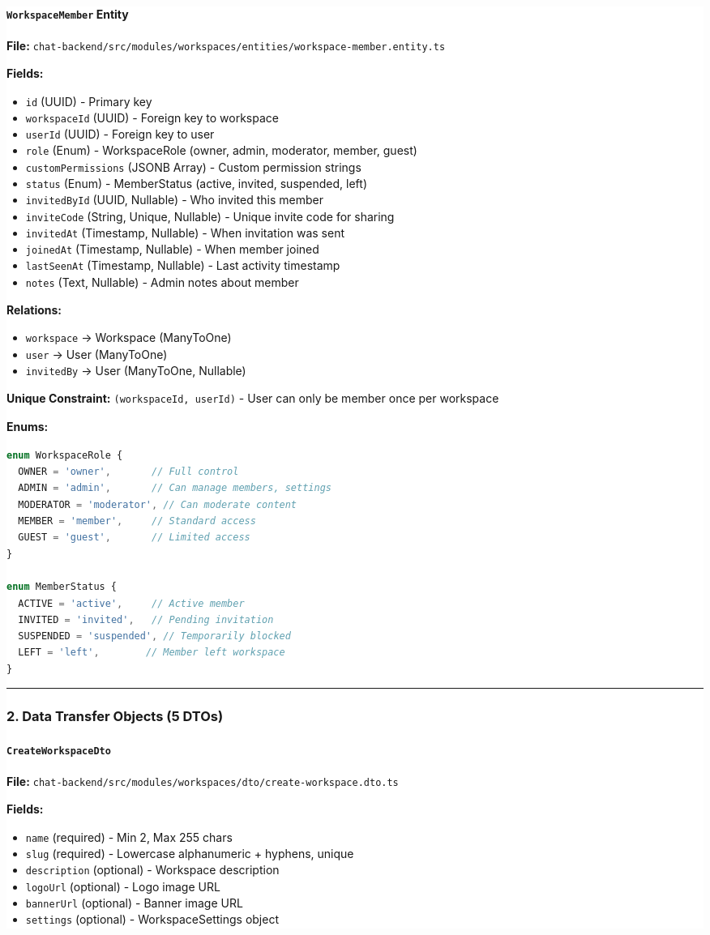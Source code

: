 #### `WorkspaceMember` Entity
**File:** `chat-backend/src/modules/workspaces/entities/workspace-member.entity.ts`

**Fields:**
- `id` (UUID) - Primary key
- `workspaceId` (UUID) - Foreign key to workspace
- `userId` (UUID) - Foreign key to user
- `role` (Enum) - WorkspaceRole (owner, admin, moderator, member, guest)
- `customPermissions` (JSONB Array) - Custom permission strings
- `status` (Enum) - MemberStatus (active, invited, suspended, left)
- `invitedById` (UUID, Nullable) - Who invited this member
- `inviteCode` (String, Unique, Nullable) - Unique invite code for sharing
- `invitedAt` (Timestamp, Nullable) - When invitation was sent
- `joinedAt` (Timestamp, Nullable) - When member joined
- `lastSeenAt` (Timestamp, Nullable) - Last activity timestamp
- `notes` (Text, Nullable) - Admin notes about member

**Relations:**
- `workspace` → Workspace (ManyToOne)
- `user` → User (ManyToOne)
- `invitedBy` → User (ManyToOne, Nullable)

**Unique Constraint:** `(workspaceId, userId)` - User can only be member once per workspace

**Enums:**
```typescript
enum WorkspaceRole {
  OWNER = 'owner',       // Full control
  ADMIN = 'admin',       // Can manage members, settings
  MODERATOR = 'moderator', // Can moderate content
  MEMBER = 'member',     // Standard access
  GUEST = 'guest',       // Limited access
}

enum MemberStatus {
  ACTIVE = 'active',     // Active member
  INVITED = 'invited',   // Pending invitation
  SUSPENDED = 'suspended', // Temporarily blocked
  LEFT = 'left',        // Member left workspace
}
```

---

### 2. Data Transfer Objects (5 DTOs)

#### `CreateWorkspaceDto`
**File:** `chat-backend/src/modules/workspaces/dto/create-workspace.dto.ts`

**Fields:**
- `name` (required) - Min 2, Max 255 chars
- `slug` (required) - Lowercase alphanumeric + hyphens, unique
- `description` (optional) - Workspace description
- `logoUrl` (optional) - Logo image URL
- `bannerUrl` (optional) - Banner image URL
- `settings` (optional) - WorkspaceSettings object

